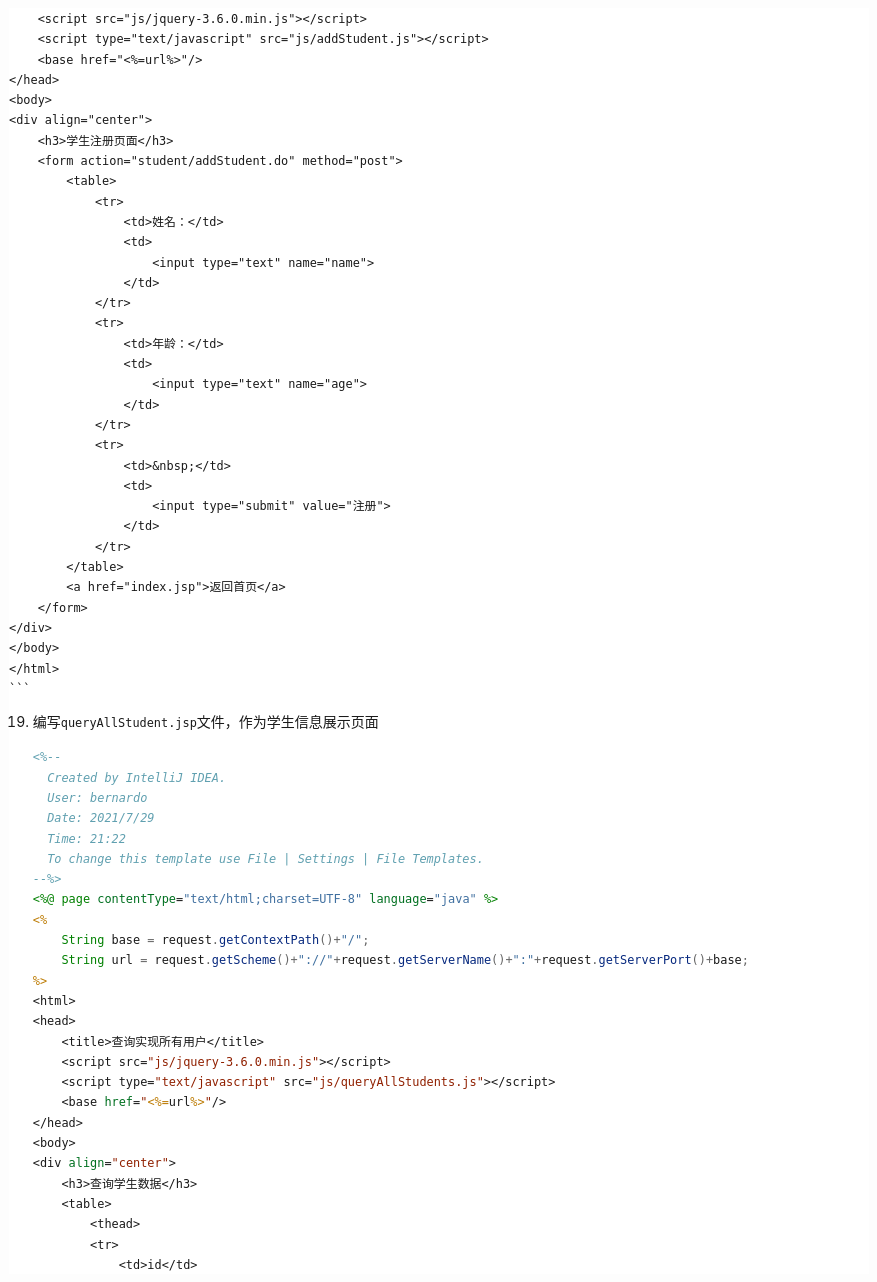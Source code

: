         <script src="js/jquery-3.6.0.min.js"></script>
        <script type="text/javascript" src="js/addStudent.js"></script>
        <base href="<%=url%>"/>
    </head>
    <body>
    <div align="center">
        <h3>学生注册页面</h3>
        <form action="student/addStudent.do" method="post">
            <table>
                <tr>
                    <td>姓名：</td>
                    <td>
                        <input type="text" name="name">
                    </td>
                </tr>
                <tr>
                    <td>年龄：</td>
                    <td>
                        <input type="text" name="age">
                    </td>
                </tr>
                <tr>
                    <td>&nbsp;</td>
                    <td>
                        <input type="submit" value="注册">
                    </td>
                </tr>
            </table>
            <a href="index.jsp">返回首页</a>
        </form>
    </div>
    </body>
    </html>
    ```

19. 编写`queryAllStudent.jsp`文件，作为学生信息展示页面

    ```jsp
    <%--
      Created by IntelliJ IDEA.
      User: bernardo
      Date: 2021/7/29
      Time: 21:22
      To change this template use File | Settings | File Templates.
    --%>
    <%@ page contentType="text/html;charset=UTF-8" language="java" %>
    <%
        String base = request.getContextPath()+"/";
        String url = request.getScheme()+"://"+request.getServerName()+":"+request.getServerPort()+base;
    %>
    <html>
    <head>
        <title>查询实现所有用户</title>
        <script src="js/jquery-3.6.0.min.js"></script>
        <script type="text/javascript" src="js/queryAllStudents.js"></script>
        <base href="<%=url%>"/>
    </head>
    <body>
    <div align="center">
        <h3>查询学生数据</h3>
        <table>
            <thead>
            <tr>
                <td>id</td>